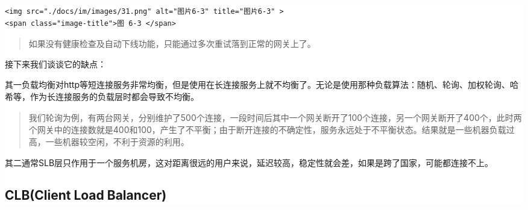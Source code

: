     <img src="./docs/im/images/31.png" alt="图片6-3" title="图片6-3" >
    <span class="image-title">图 6-3 </span>
</div>

> 如果没有健康检查及自动下线功能，只能通过多次重试落到正常的网关上了。

接下来我们谈谈它的缺点：

其一负载均衡对http等短连接服务非常均衡，但是使用在长连接服务上就不均衡了。无论是使用那种负载算法：随机、轮询、加权轮询、哈希等，作为长连接服务的负载层时都会导致不均衡。

> 我们轮询为例，有两台网关，分别维护了500个连接，一段时间后其中一个网关断开了100个连接，另一个网关断开了400个，此时两个网关中的连接数就是400和100，产生了不平衡；由于断开连接的不确定性，服务永远处于不平衡状态。结果就是一些机器负载过高，一些机器较空闲，不利于资源的利用。

其二通常SLB层只作用于一个服务机房，这对距离很远的用户来说，延迟较高，稳定性就会差，如果是跨了国家，可能都连接不上。

## CLB(Client Load Balancer)
